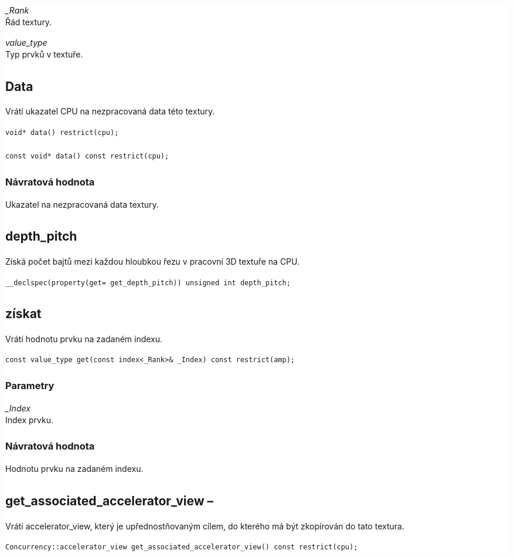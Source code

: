 *_Rank*<br/>
Řád textury.

*value_type*<br/>
Typ prvků v textuře.

##  <a name="data"></a> Data

Vrátí ukazatel CPU na nezpracovaná data této textury.

```
void* data() restrict(cpu);

const void* data() const restrict(cpu);
```

### <a name="return-value"></a>Návratová hodnota

Ukazatel na nezpracovaná data textury.

##  <a name="depth_pitch"></a> depth_pitch

Získá počet bajtů mezi každou hloubkou řezu v pracovní 3D textuře na CPU.

```
__declspec(property(get= get_depth_pitch)) unsigned int depth_pitch;
```

##  <a name="get"></a> získat

Vrátí hodnotu prvku na zadaném indexu.

```
const value_type get(const index<_Rank>& _Index) const restrict(amp);
```

### <a name="parameters"></a>Parametry

*_Index*<br/>
Index prvku.

### <a name="return-value"></a>Návratová hodnota

Hodnotu prvku na zadaném indexu.

##  <a name="get_associated_accelerator_view"></a> get_associated_accelerator_view –

Vrátí accelerator_view, který je upřednostňovaným cílem, do kterého má být zkopírován do tato textura.

```
Concurrency::accelerator_view get_associated_accelerator_view() const restrict(cpu);
```
